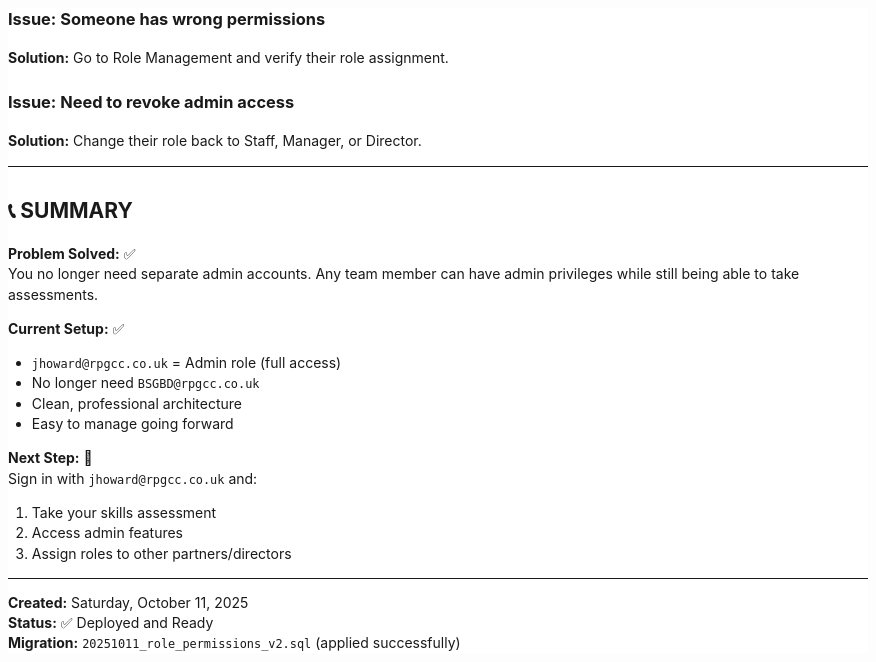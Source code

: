 ### **Issue: Someone has wrong permissions**
**Solution:** Go to Role Management and verify their role assignment.

### **Issue: Need to revoke admin access**
**Solution:** Change their role back to Staff, Manager, or Director.

---

## 📞 SUMMARY

**Problem Solved:** ✅  
You no longer need separate admin accounts. Any team member can have admin privileges while still being able to take assessments.

**Current Setup:** ✅  
- `jhoward@rpgcc.co.uk` = Admin role (full access)
- No longer need `BSGBD@rpgcc.co.uk`
- Clean, professional architecture
- Easy to manage going forward

**Next Step:** 🚀  
Sign in with `jhoward@rpgcc.co.uk` and:
1. Take your skills assessment
2. Access admin features
3. Assign roles to other partners/directors

---

**Created:** Saturday, October 11, 2025  
**Status:** ✅ Deployed and Ready  
**Migration:** `20251011_role_permissions_v2.sql` (applied successfully)

